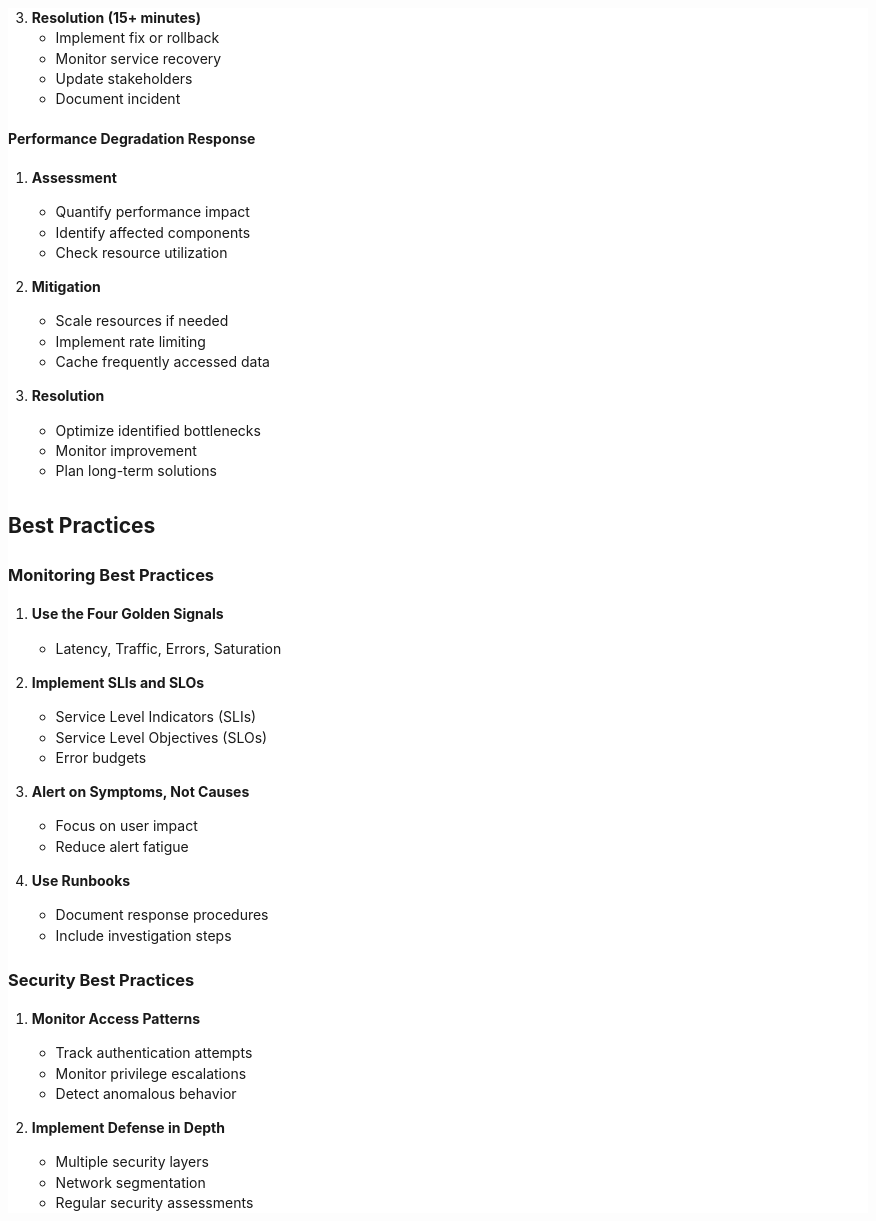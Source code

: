 3. **Resolution (15+ minutes)**
   - Implement fix or rollback
   - Monitor service recovery
   - Update stakeholders
   - Document incident

#### Performance Degradation Response

1. **Assessment**
   - Quantify performance impact
   - Identify affected components
   - Check resource utilization

2. **Mitigation**
   - Scale resources if needed
   - Implement rate limiting
   - Cache frequently accessed data

3. **Resolution**
   - Optimize identified bottlenecks
   - Monitor improvement
   - Plan long-term solutions

## Best Practices

### Monitoring Best Practices

1. **Use the Four Golden Signals**
   - Latency, Traffic, Errors, Saturation

2. **Implement SLIs and SLOs**
   - Service Level Indicators (SLIs)
   - Service Level Objectives (SLOs)
   - Error budgets

3. **Alert on Symptoms, Not Causes**
   - Focus on user impact
   - Reduce alert fatigue

4. **Use Runbooks**
   - Document response procedures
   - Include investigation steps

### Security Best Practices

1. **Monitor Access Patterns**
   - Track authentication attempts
   - Monitor privilege escalations
   - Detect anomalous behavior

2. **Implement Defense in Depth**
   - Multiple security layers
   - Network segmentation
   - Regular security assessments
